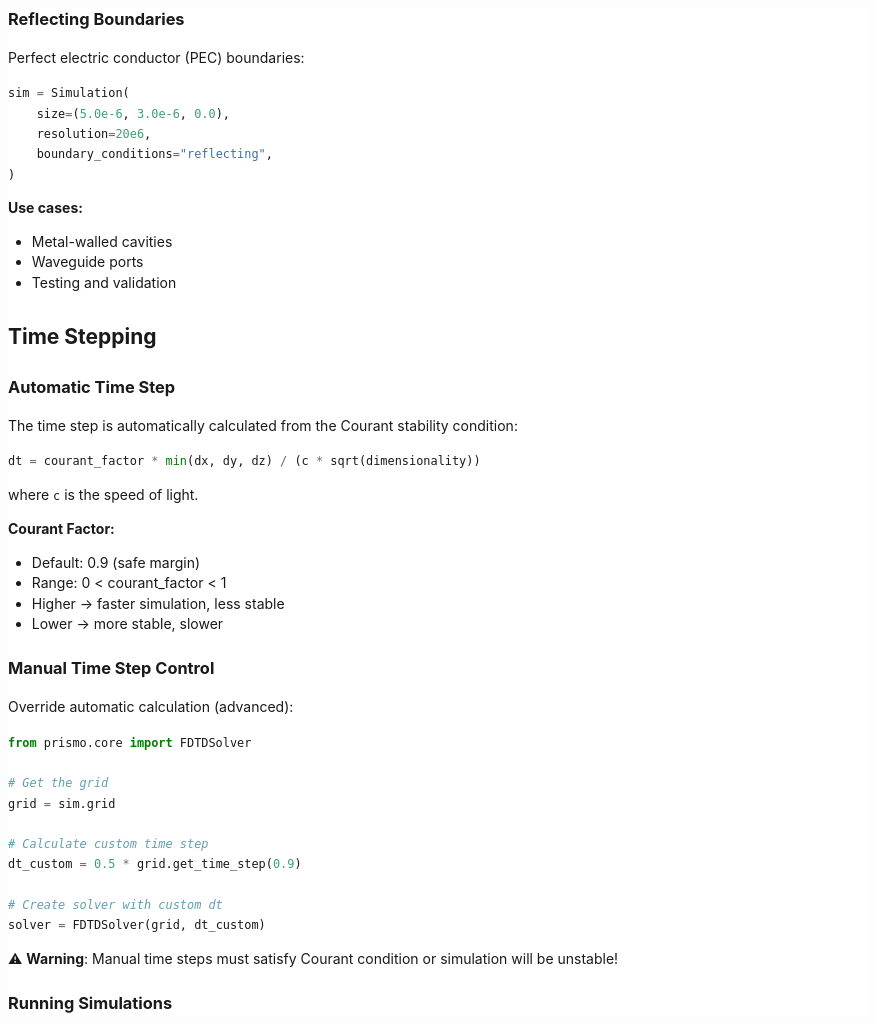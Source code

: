 ### Reflecting Boundaries

Perfect electric conductor (PEC) boundaries:

```python
sim = Simulation(
    size=(5.0e-6, 3.0e-6, 0.0),
    resolution=20e6,
    boundary_conditions="reflecting",
)
```

**Use cases:**
- Metal-walled cavities
- Waveguide ports
- Testing and validation

## Time Stepping

### Automatic Time Step

The time step is automatically calculated from the Courant stability condition:

```python
dt = courant_factor * min(dx, dy, dz) / (c * sqrt(dimensionality))
```

where `c` is the speed of light.

**Courant Factor:**
- Default: 0.9 (safe margin)
- Range: 0 < courant_factor < 1
- Higher → faster simulation, less stable
- Lower → more stable, slower

### Manual Time Step Control

Override automatic calculation (advanced):

```python
from prismo.core import FDTDSolver

# Get the grid
grid = sim.grid

# Calculate custom time step
dt_custom = 0.5 * grid.get_time_step(0.9)

# Create solver with custom dt
solver = FDTDSolver(grid, dt_custom)
```

⚠️ **Warning**: Manual time steps must satisfy Courant condition or simulation will be unstable!

### Running Simulations
